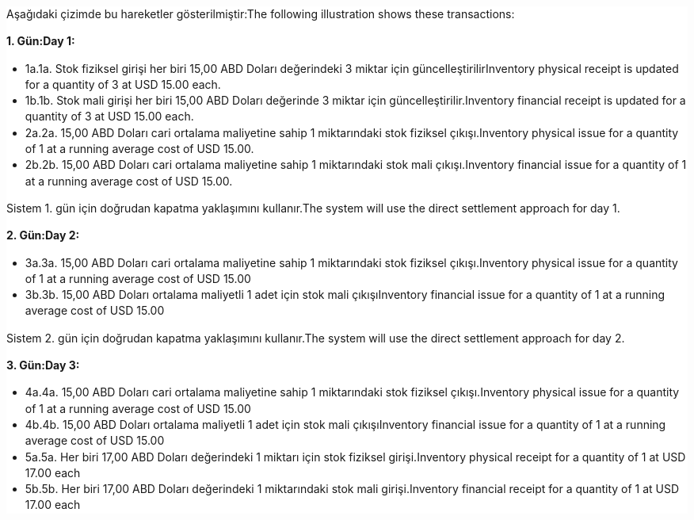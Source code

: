 <span data-ttu-id="05a3f-175">Aşağıdaki çizimde bu hareketler gösterilmiştir:</span><span class="sxs-lookup"><span data-stu-id="05a3f-175">The following illustration shows these transactions:</span></span> 

<span data-ttu-id="05a3f-176">**1. Gün:**</span><span class="sxs-lookup"><span data-stu-id="05a3f-176">**Day 1:**</span></span>

-   <span data-ttu-id="05a3f-177">1a.</span><span class="sxs-lookup"><span data-stu-id="05a3f-177">1a.</span></span> <span data-ttu-id="05a3f-178">Stok fiziksel girişi her biri 15,00 ABD Doları değerindeki 3 miktar için güncelleştirilir</span><span class="sxs-lookup"><span data-stu-id="05a3f-178">Inventory physical receipt is updated for a quantity of 3 at USD 15.00 each.</span></span>
-   <span data-ttu-id="05a3f-179">1b.</span><span class="sxs-lookup"><span data-stu-id="05a3f-179">1b.</span></span> <span data-ttu-id="05a3f-180">Stok mali girişi her biri 15,00 ABD Doları değerinde 3 miktar için güncelleştirilir.</span><span class="sxs-lookup"><span data-stu-id="05a3f-180">Inventory financial receipt is updated for a quantity of 3 at USD 15.00 each.</span></span>
-   <span data-ttu-id="05a3f-181">2a.</span><span class="sxs-lookup"><span data-stu-id="05a3f-181">2a.</span></span> <span data-ttu-id="05a3f-182">15,00 ABD Doları cari ortalama maliyetine sahip 1 miktarındaki stok fiziksel çıkışı.</span><span class="sxs-lookup"><span data-stu-id="05a3f-182">Inventory physical issue for a quantity of 1 at a running average cost of USD 15.00.</span></span>
-   <span data-ttu-id="05a3f-183">2b.</span><span class="sxs-lookup"><span data-stu-id="05a3f-183">2b.</span></span> <span data-ttu-id="05a3f-184">15,00 ABD Doları cari ortalama maliyetine sahip 1 miktarındaki stok mali çıkışı.</span><span class="sxs-lookup"><span data-stu-id="05a3f-184">Inventory financial issue for a quantity of 1 at a running average cost of USD 15.00.</span></span>

<span data-ttu-id="05a3f-185">Sistem 1. gün için doğrudan kapatma yaklaşımını kullanır.</span><span class="sxs-lookup"><span data-stu-id="05a3f-185">The system will use the direct settlement approach for day 1.</span></span> 

<span data-ttu-id="05a3f-186">**2. Gün:**</span><span class="sxs-lookup"><span data-stu-id="05a3f-186">**Day 2:**</span></span>

-   <span data-ttu-id="05a3f-187">3a.</span><span class="sxs-lookup"><span data-stu-id="05a3f-187">3a.</span></span> <span data-ttu-id="05a3f-188">15,00 ABD Doları cari ortalama maliyetine sahip 1 miktarındaki stok fiziksel çıkışı.</span><span class="sxs-lookup"><span data-stu-id="05a3f-188">Inventory physical issue for a quantity of 1 at a running average cost of USD 15.00</span></span>
-   <span data-ttu-id="05a3f-189">3b.</span><span class="sxs-lookup"><span data-stu-id="05a3f-189">3b.</span></span> <span data-ttu-id="05a3f-190">15,00 ABD Doları ortalama maliyetli 1 adet için stok mali çıkışı</span><span class="sxs-lookup"><span data-stu-id="05a3f-190">Inventory financial issue for a quantity of 1 at a running average cost of USD 15.00</span></span>

<span data-ttu-id="05a3f-191">Sistem 2. gün için doğrudan kapatma yaklaşımını kullanır.</span><span class="sxs-lookup"><span data-stu-id="05a3f-191">The system will use the direct settlement approach for day 2.</span></span> 

<span data-ttu-id="05a3f-192">**3. Gün:**</span><span class="sxs-lookup"><span data-stu-id="05a3f-192">**Day 3:**</span></span>

-   <span data-ttu-id="05a3f-193">4a.</span><span class="sxs-lookup"><span data-stu-id="05a3f-193">4a.</span></span> <span data-ttu-id="05a3f-194">15,00 ABD Doları cari ortalama maliyetine sahip 1 miktarındaki stok fiziksel çıkışı.</span><span class="sxs-lookup"><span data-stu-id="05a3f-194">Inventory physical issue for a quantity of 1 at a running average cost of USD 15.00</span></span>
-   <span data-ttu-id="05a3f-195">4b.</span><span class="sxs-lookup"><span data-stu-id="05a3f-195">4b.</span></span> <span data-ttu-id="05a3f-196">15,00 ABD Doları ortalama maliyetli 1 adet için stok mali çıkışı</span><span class="sxs-lookup"><span data-stu-id="05a3f-196">Inventory financial issue for a quantity of 1 at a running average cost of USD 15.00</span></span>
-   <span data-ttu-id="05a3f-197">5a.</span><span class="sxs-lookup"><span data-stu-id="05a3f-197">5a.</span></span> <span data-ttu-id="05a3f-198">Her biri 17,00 ABD Doları değerindeki 1 miktarı için stok fiziksel girişi.</span><span class="sxs-lookup"><span data-stu-id="05a3f-198">Inventory physical receipt for a quantity of 1 at USD 17.00 each</span></span>
-   <span data-ttu-id="05a3f-199">5b.</span><span class="sxs-lookup"><span data-stu-id="05a3f-199">5b.</span></span> <span data-ttu-id="05a3f-200">Her biri 17,00 ABD Doları değerindeki 1 miktarındaki stok mali girişi.</span><span class="sxs-lookup"><span data-stu-id="05a3f-200">Inventory financial receipt for a quantity of 1 at USD 17.00 each</span></span>
